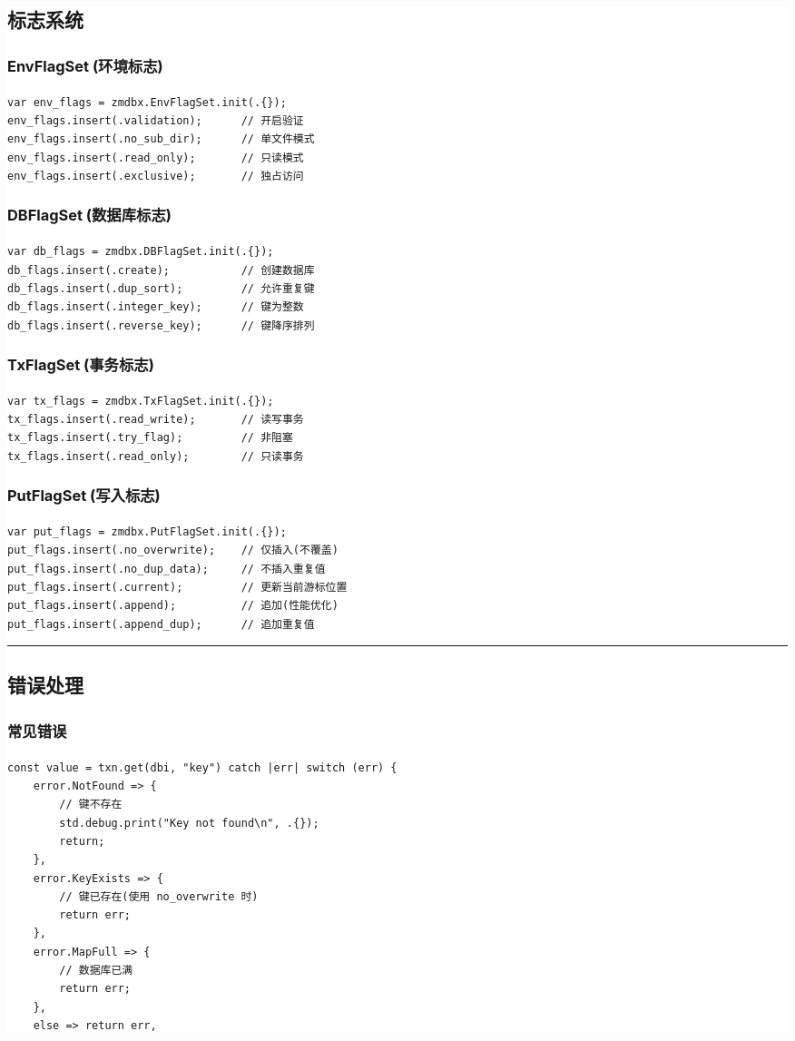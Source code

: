 
## 标志系统

### EnvFlagSet (环境标志)

```zig
var env_flags = zmdbx.EnvFlagSet.init(.{});
env_flags.insert(.validation);      // 开启验证
env_flags.insert(.no_sub_dir);      // 单文件模式
env_flags.insert(.read_only);       // 只读模式
env_flags.insert(.exclusive);       // 独占访问
```

### DBFlagSet (数据库标志)

```zig
var db_flags = zmdbx.DBFlagSet.init(.{});
db_flags.insert(.create);           // 创建数据库
db_flags.insert(.dup_sort);         // 允许重复键
db_flags.insert(.integer_key);      // 键为整数
db_flags.insert(.reverse_key);      // 键降序排列
```

### TxFlagSet (事务标志)

```zig
var tx_flags = zmdbx.TxFlagSet.init(.{});
tx_flags.insert(.read_write);       // 读写事务
tx_flags.insert(.try_flag);         // 非阻塞
tx_flags.insert(.read_only);        // 只读事务
```

### PutFlagSet (写入标志)

```zig
var put_flags = zmdbx.PutFlagSet.init(.{});
put_flags.insert(.no_overwrite);    // 仅插入(不覆盖)
put_flags.insert(.no_dup_data);     // 不插入重复值
put_flags.insert(.current);         // 更新当前游标位置
put_flags.insert(.append);          // 追加(性能优化)
put_flags.insert(.append_dup);      // 追加重复值
```

---

## 错误处理

### 常见错误

```zig
const value = txn.get(dbi, "key") catch |err| switch (err) {
    error.NotFound => {
        // 键不存在
        std.debug.print("Key not found\n", .{});
        return;
    },
    error.KeyExists => {
        // 键已存在(使用 no_overwrite 时)
        return err;
    },
    error.MapFull => {
        // 数据库已满
        return err;
    },
    else => return err,
```